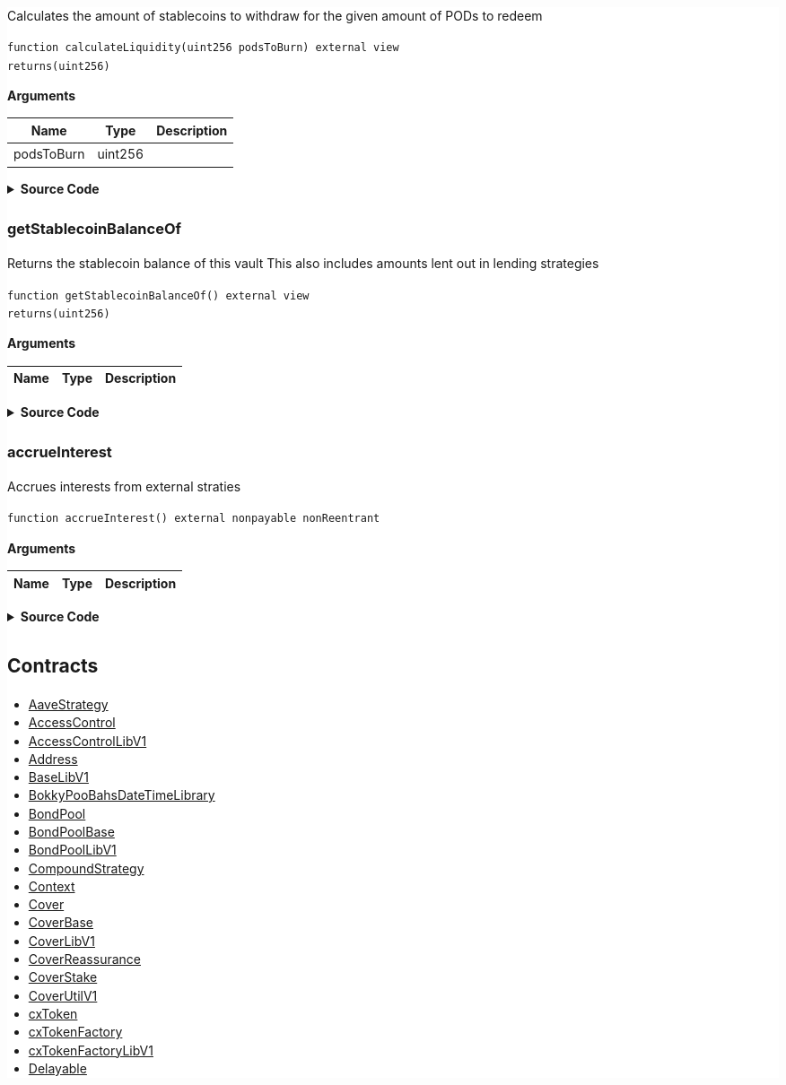 Calculates the amount of stablecoins to withdraw for the given amount of PODs to redeem

```solidity
function calculateLiquidity(uint256 podsToBurn) external view
returns(uint256)
```

**Arguments**

| Name        | Type           | Description  |
| ------------- |------------- | -----|
| podsToBurn | uint256 |  | 

<details><summary><strong>Source Code</strong></summary></details>

### getStablecoinBalanceOf

Returns the stablecoin balance of this vault
 This also includes amounts lent out in lending strategies

```solidity
function getStablecoinBalanceOf() external view
returns(uint256)
```

**Arguments**

| Name        | Type           | Description  |
| ------------- |------------- | -----|

<details><summary><strong>Source Code</strong></summary></details>

### accrueInterest

Accrues interests from external straties

```solidity
function accrueInterest() external nonpayable nonReentrant 
```

**Arguments**

| Name        | Type           | Description  |
| ------------- |------------- | -----|

<details><summary><strong>Source Code</strong></summary></details>

## Contracts

* [AaveStrategy](AaveStrategy.md)
* [AccessControl](AccessControl.md)
* [AccessControlLibV1](AccessControlLibV1.md)
* [Address](Address.md)
* [BaseLibV1](BaseLibV1.md)
* [BokkyPooBahsDateTimeLibrary](BokkyPooBahsDateTimeLibrary.md)
* [BondPool](BondPool.md)
* [BondPoolBase](BondPoolBase.md)
* [BondPoolLibV1](BondPoolLibV1.md)
* [CompoundStrategy](CompoundStrategy.md)
* [Context](Context.md)
* [Cover](Cover.md)
* [CoverBase](CoverBase.md)
* [CoverLibV1](CoverLibV1.md)
* [CoverReassurance](CoverReassurance.md)
* [CoverStake](CoverStake.md)
* [CoverUtilV1](CoverUtilV1.md)
* [cxToken](cxToken.md)
* [cxTokenFactory](cxTokenFactory.md)
* [cxTokenFactoryLibV1](cxTokenFactoryLibV1.md)
* [Delayable](Delayable.md)